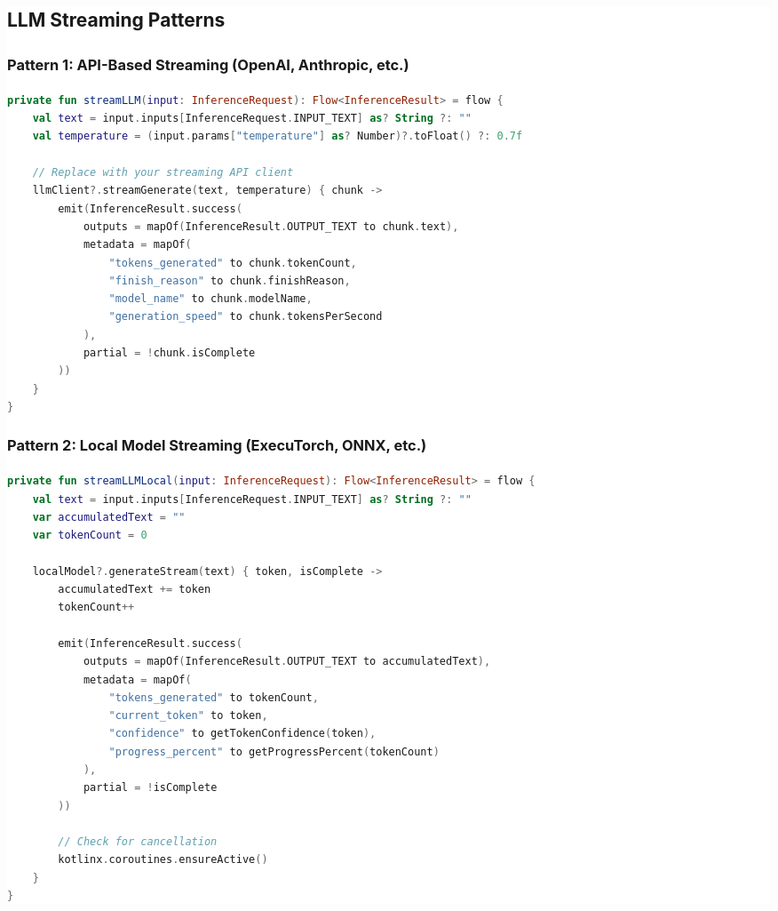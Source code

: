 ## LLM Streaming Patterns

### Pattern 1: API-Based Streaming (OpenAI, Anthropic, etc.)
```kotlin
private fun streamLLM(input: InferenceRequest): Flow<InferenceResult> = flow {
    val text = input.inputs[InferenceRequest.INPUT_TEXT] as? String ?: ""
    val temperature = (input.params["temperature"] as? Number)?.toFloat() ?: 0.7f
    
    // Replace with your streaming API client
    llmClient?.streamGenerate(text, temperature) { chunk ->
        emit(InferenceResult.success(
            outputs = mapOf(InferenceResult.OUTPUT_TEXT to chunk.text),
            metadata = mapOf(
                "tokens_generated" to chunk.tokenCount,
                "finish_reason" to chunk.finishReason,
                "model_name" to chunk.modelName,
                "generation_speed" to chunk.tokensPerSecond
            ),
            partial = !chunk.isComplete
        ))
    }
}
```

### Pattern 2: Local Model Streaming (ExecuTorch, ONNX, etc.)
```kotlin
private fun streamLLMLocal(input: InferenceRequest): Flow<InferenceResult> = flow {
    val text = input.inputs[InferenceRequest.INPUT_TEXT] as? String ?: ""
    var accumulatedText = ""
    var tokenCount = 0
    
    localModel?.generateStream(text) { token, isComplete ->
        accumulatedText += token
        tokenCount++
        
        emit(InferenceResult.success(
            outputs = mapOf(InferenceResult.OUTPUT_TEXT to accumulatedText),
            metadata = mapOf(
                "tokens_generated" to tokenCount,
                "current_token" to token,
                "confidence" to getTokenConfidence(token),
                "progress_percent" to getProgressPercent(tokenCount)
            ),
            partial = !isComplete
        ))
        
        // Check for cancellation
        kotlinx.coroutines.ensureActive()
    }
}
```
